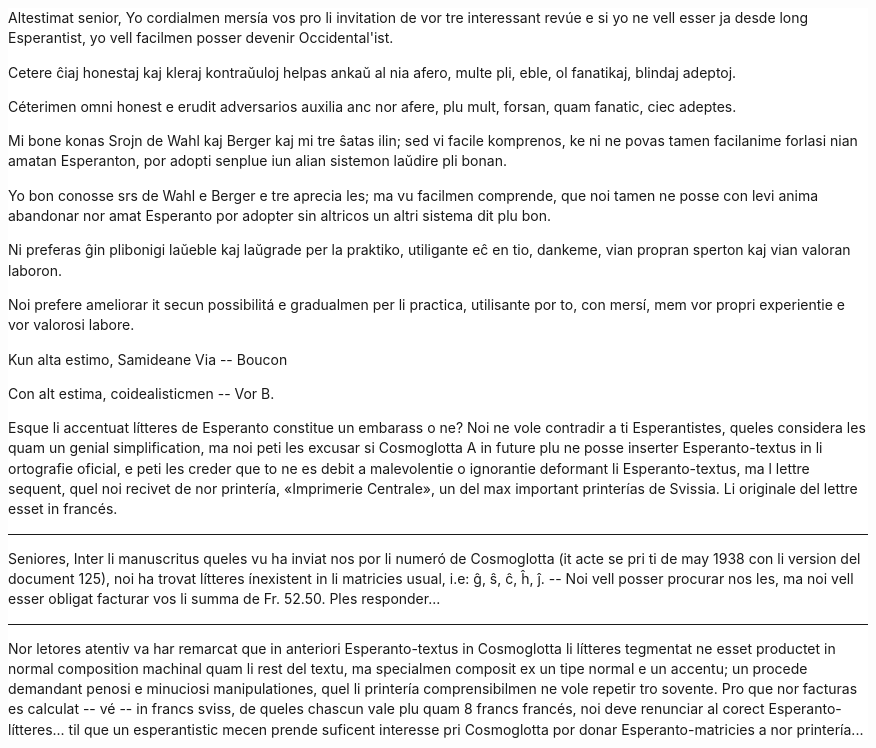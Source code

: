 Altestimat senior, Yo cordialmen mersía vos pro li invitation de vor tre
interessant revúe e si yo ne vell esser ja desde long Esperantist, yo
vell facilmen posser devenir Occidental'ist.

Cetere ĉiaj honestaj kaj kleraj kontraŭuloj helpas ankaŭ al nia afero,
multe pli, eble, ol fanatikaj, blindaj adeptoj.

Céterimen omni honest e erudit adversarios auxilia anc nor afere, plu
mult, forsan, quam fanatic, ciec adeptes.

Mi bone konas Srojn de Wahl kaj Berger kaj mi tre ŝatas ilin; sed vi
facile komprenos, ke ni ne povas tamen facilanime forlasi nian amatan
Esperanton, por adopti senplue iun alian sistemon laŭdire pli bonan.

Yo bon conosse srs de Wahl e Berger e tre aprecia les; ma vu facilmen
comprende, que noi tamen ne posse con levi anima abandonar nor amat
Esperanto por adopter sin altricos un altri sistema dit plu bon.



Ni preferas ĝin plibonigi laŭeble kaj laŭgrade per la praktiko,
utiligante eĉ en tio, dankeme, vian propran sperton kaj vian valoran
laboron.

Noi prefere ameliorar it secun possibilitá e gradualmen per li practica,
utilisante por to, con mersí, mem vor propri experientie e vor valorosi
labore.

Kun alta estimo, Samideane Via -- Boucon

Con alt estima, coidealisticmen -- Vor B.

Esque li accentuat lítteres de Esperanto constitue un embarass o ne? Noi
ne vole contradir a ti Esperantistes, queles considera les quam un
genial simplification, ma noi peti les excusar si Cosmoglotta A in
future plu ne posse inserter Esperanto-textus in li ortografie oficial,
e peti les creder que to ne es debit a malevolentie o ignorantie
deformant li Esperanto-textus, ma l lettre sequent, quel noi recivet de
nor printería, «Imprimerie Centrale», un del max important printerías
de Svissia. Li originale del lettre esset in francés.

____
Seniores, Inter li manuscritus queles vu ha inviat nos por li numeró
de Cosmoglotta (it acte se pri ti de may 1938 con li version del
document 125), noi ha trovat lítteres ínexistent in li matricies usual,
i.e: ĝ, ŝ, ĉ, ĥ, ĵ. -- Noi vell posser procurar nos les, ma noi vell
esser obligat facturar vos li summa de Fr. 52.50. Ples responder...
____

Nor letores atentiv va har remarcat que in anteriori Esperanto-textus in
Cosmoglotta li lítteres tegmentat ne esset productet in normal
composition machinal quam li rest del textu, ma specialmen composit ex
un tipe normal e un accentu; un procede demandant penosi e minuciosi
manipulationes, quel li printería comprensibilmen ne vole repetir tro
sovente. Pro que nor facturas es calculat -- vé -- in francs sviss, de
queles chascun vale plu quam 8 francs francés, noi deve renunciar al
corect Esperanto-lítteres... til que un esperantistic mecen prende
suficent interesse pri Cosmoglotta por donar Esperanto-matricies a nor
printería...
